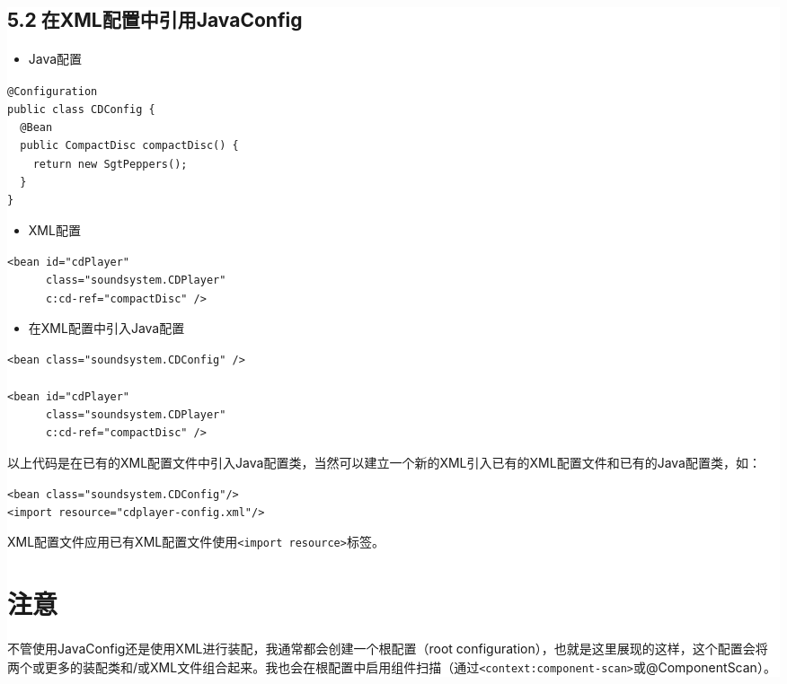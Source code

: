 ## 5.2 在XML配置中引用JavaConfig
- Java配置
```
@Configuration
public class CDConfig {
  @Bean
  public CompactDisc compactDisc() {
    return new SgtPeppers();
  }
}
```

- XML配置
```
<bean id="cdPlayer"
      class="soundsystem.CDPlayer"
      c:cd-ref="compactDisc" />
```

- 在XML配置中引入Java配置
```
<bean class="soundsystem.CDConfig" />

<bean id="cdPlayer"
      class="soundsystem.CDPlayer"
      c:cd-ref="compactDisc" />
```
以上代码是在已有的XML配置文件中引入Java配置类，当然可以建立一个新的XML引入已有的XML配置文件和已有的Java配置类，如：
```
<bean class="soundsystem.CDConfig"/>
<import resource="cdplayer-config.xml"/>

```
XML配置文件应用已有XML配置文件使用`<import resource>`标签。

# 注意
不管使用JavaConfig还是使用XML进行装配，我通常都会创建一个根配置（root configuration），也就是这里展现的这样，这个配置会将两个或更多的装配类和/或XML文件组合起来。我也会在根配置中启用组件扫描（通过`<context:component-scan>`或@ComponentScan）。
